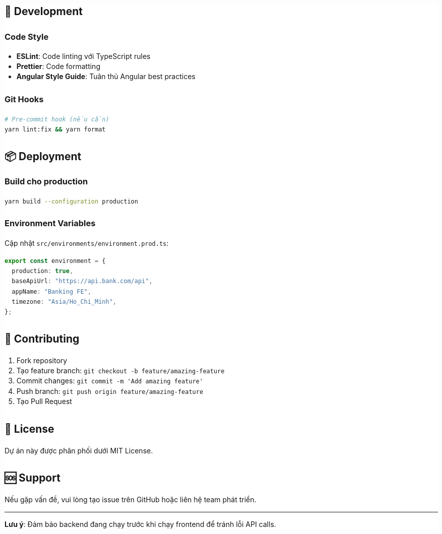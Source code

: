## 🔧 Development

### Code Style

- **ESLint**: Code linting với TypeScript rules
- **Prettier**: Code formatting
- **Angular Style Guide**: Tuân thủ Angular best practices

### Git Hooks

```bash
# Pre-commit hook (nếu cần)
yarn lint:fix && yarn format
```

## 📦 Deployment

### Build cho production

```bash
yarn build --configuration production
```

### Environment Variables

Cập nhật `src/environments/environment.prod.ts`:

```typescript
export const environment = {
  production: true,
  baseApiUrl: "https://api.bank.com/api",
  appName: "Banking FE",
  timezone: "Asia/Ho_Chi_Minh",
};
```

## 🤝 Contributing

1. Fork repository
2. Tạo feature branch: `git checkout -b feature/amazing-feature`
3. Commit changes: `git commit -m 'Add amazing feature'`
4. Push branch: `git push origin feature/amazing-feature`
5. Tạo Pull Request

## 📄 License

Dự án này được phân phối dưới MIT License.

## 🆘 Support

Nếu gặp vấn đề, vui lòng tạo issue trên GitHub hoặc liên hệ team phát triển.

---

**Lưu ý**: Đảm bảo backend đang chạy trước khi chạy frontend để tránh lỗi API calls.
